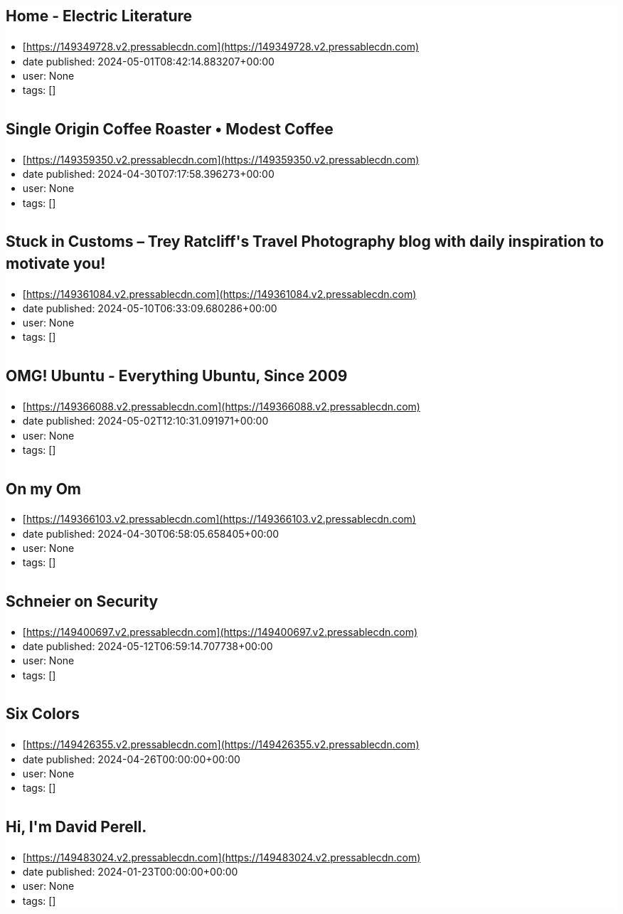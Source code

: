 ## Home - Electric Literature
 - [https://149349728.v2.pressablecdn.com](https://149349728.v2.pressablecdn.com)
 - date published: 2024-05-01T08:42:14.883207+00:00
 - user: None
 - tags: []

## Single Origin Coffee Roaster • Modest Coffee
 - [https://149359350.v2.pressablecdn.com](https://149359350.v2.pressablecdn.com)
 - date published: 2024-04-30T07:17:58.396273+00:00
 - user: None
 - tags: []

## Stuck in Customs – Trey Ratcliff's Travel Photography blog with daily inspiration to motivate you!
 - [https://149361084.v2.pressablecdn.com](https://149361084.v2.pressablecdn.com)
 - date published: 2024-05-10T06:33:09.680286+00:00
 - user: None
 - tags: []

## OMG! Ubuntu - Everything Ubuntu, Since 2009
 - [https://149366088.v2.pressablecdn.com](https://149366088.v2.pressablecdn.com)
 - date published: 2024-05-02T12:10:31.091971+00:00
 - user: None
 - tags: []

## On my Om
 - [https://149366103.v2.pressablecdn.com](https://149366103.v2.pressablecdn.com)
 - date published: 2024-04-30T06:58:05.658405+00:00
 - user: None
 - tags: []

## Schneier on Security
 - [https://149400697.v2.pressablecdn.com](https://149400697.v2.pressablecdn.com)
 - date published: 2024-05-12T06:59:14.707738+00:00
 - user: None
 - tags: []

## Six Colors
 - [https://149426355.v2.pressablecdn.com](https://149426355.v2.pressablecdn.com)
 - date published: 2024-04-26T00:00:00+00:00
 - user: None
 - tags: []

## Hi, I'm David Perell.
 - [https://149483024.v2.pressablecdn.com](https://149483024.v2.pressablecdn.com)
 - date published: 2024-01-23T00:00:00+00:00
 - user: None
 - tags: []
